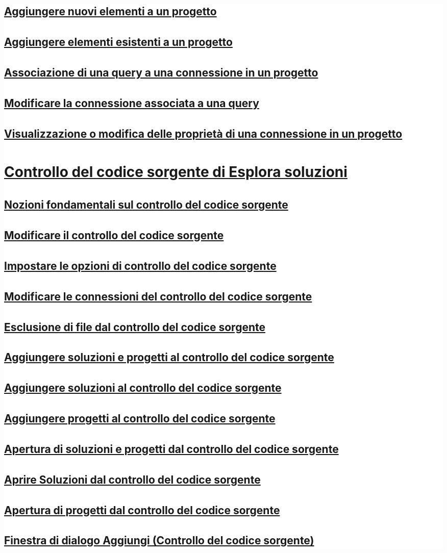 ## [Aggiungere nuovi elementi a un progetto](solution/add-new-items-to-a-project.md)
## [Aggiungere elementi esistenti a un progetto](solution/add-existing-items-to-a-project.md)
## [Associazione di una query a una connessione in un progetto](solution/associate-a-query-with-a-connection-in-a-project.md)
## [Modificare la connessione associata a una query](solution/change-the-connection-associated-with-a-query.md)
## [Visualizzazione o modifica delle proprietà di una connessione in un progetto](solution/view-or-change-the-properties-of-a-connection-in-a-project.md)
# [Controllo del codice sorgente di Esplora soluzioni](../database-engine/solution-explorer-source-control.md)
## [Nozioni fondamentali sul controllo del codice sorgente](../database-engine/source-control-basics.md)
## [Modificare il controllo del codice sorgente](../database-engine/change-source-control.md)
## [Impostare le opzioni di controllo del codice sorgente](../database-engine/set-source-control-options.md)
## [Modificare le connessioni del controllo del codice sorgente](../database-engine/change-source-control-connections.md)
## [Esclusione di file dal controllo del codice sorgente](../database-engine/exclude-files-from-source-control.md)
## [Aggiungere soluzioni e progetti al controllo del codice sorgente](../database-engine/add-solutions-and-projects-to-source-control.md)
## [Aggiungere soluzioni al controllo del codice sorgente](../database-engine/add-solutions-to-source-control.md)
## [Aggiungere progetti al controllo del codice sorgente](../database-engine/add-projects-to-source-control.md)
## [Apertura di soluzioni e progetti dal controllo del codice sorgente](../database-engine/open-solutions-and-projects-from-source-control.md)
## [Aprire Soluzioni dal controllo del codice sorgente](../database-engine/open-solutions-from-source-control.md)
## [Apertura di progetti dal controllo del codice sorgente](../database-engine/open-projects-from-source-control.md)
## [Finestra di dialogo Aggiungi (Controllo del codice sorgente)](../database-engine/get-dialog-box-source-control.md)